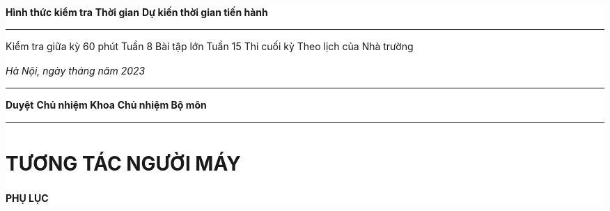   **Hình thức kiểm tra**   **Thời gian**   **Dự kiến thời gian tiến hành**
  ------------------------ --------------- ---------------------------------
  Kiểm tra giữa kỳ         60 phút         Tuần 8
  Bài tập lớn                              Tuần 15
  Thi cuối kỳ                              Theo lịch của Nhà trường

*Hà Nội, ngày tháng năm 2023*

  ----------- -------------------- ----------------------
  **Duyệt**   **Chủ nhiệm Khoa**   **Chủ nhiệm Bộ môn**
  ----------- -------------------- ----------------------

 TƯƠNG TÁC NGƯỜI MÁY
===================

**PHỤ LỤC**
